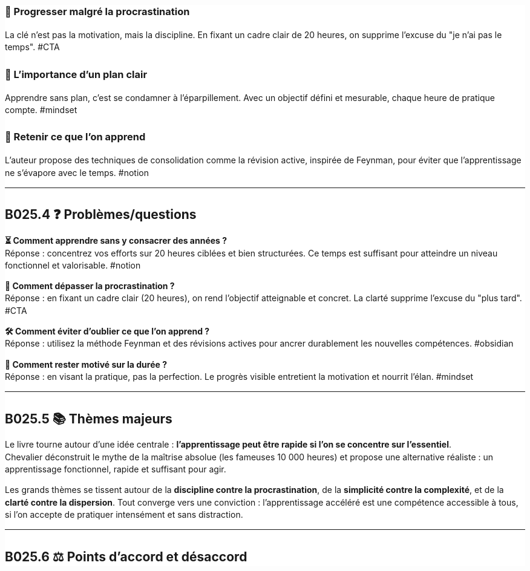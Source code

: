 ### 🚀 Progresser malgré la procrastination

La clé n’est pas la motivation, mais la discipline. En fixant un cadre clair de 20 heures, on supprime l’excuse du "je n’ai pas le temps". #CTA

### 🎯 L’importance d’un plan clair

Apprendre sans plan, c’est se condamner à l’éparpillement. Avec un objectif défini et mesurable, chaque heure de pratique compte. #mindset

### 🌱 Retenir ce que l’on apprend

L’auteur propose des techniques de consolidation comme la révision active, inspirée de Feynman, pour éviter que l’apprentissage ne s’évapore avec le temps. #notion

---

## B025.4 ❓ Problèmes/questions

**⏳ Comment apprendre sans y consacrer des années ?**  
Réponse : concentrez vos efforts sur 20 heures ciblées et bien structurées. Ce temps est suffisant pour atteindre un niveau fonctionnel et valorisable. #notion

**🚀 Comment dépasser la procrastination ?**  
Réponse : en fixant un cadre clair (20 heures), on rend l’objectif atteignable et concret. La clarté supprime l’excuse du "plus tard". #CTA

**🛠 Comment éviter d’oublier ce que l’on apprend ?**  
Réponse : utilisez la méthode Feynman et des révisions actives pour ancrer durablement les nouvelles compétences. #obsidian

**🎯 Comment rester motivé sur la durée ?**  
Réponse : en visant la pratique, pas la perfection. Le progrès visible entretient la motivation et nourrit l’élan. #mindset

---

## B025.5 📚 Thèmes majeurs

Le livre tourne autour d’une idée centrale : **l’apprentissage peut être rapide si l’on se concentre sur l’essentiel**.  
Chevalier déconstruit le mythe de la maîtrise absolue (les fameuses 10 000 heures) et propose une alternative réaliste : un apprentissage fonctionnel, rapide et suffisant pour agir.

Les grands thèmes se tissent autour de la **discipline contre la procrastination**, de la **simplicité contre la complexité**, et de la **clarté contre la dispersion**. Tout converge vers une conviction : l’apprentissage accéléré est une compétence accessible à tous, si l’on accepte de pratiquer intensément et sans distraction.

---

## B025.6 ⚖️ Points d’accord et désaccord
